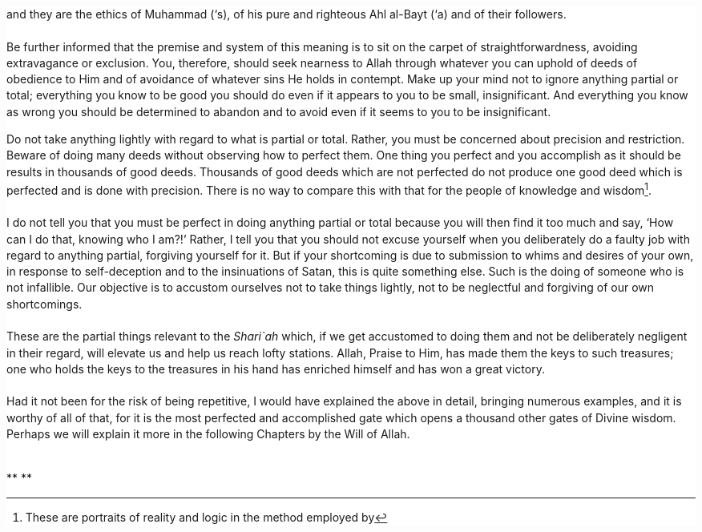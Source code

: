  and they are the ethics of Muhammad (‘s), of his pure and righteous Ahl
al-Bayt (‘a) and of their followers.  
    
 Be further informed that the premise and system of this meaning is to
sit on the carpet of straightforwardness, avoiding extravagance or
exclusion. You, therefore, should seek nearness to Allah through
whatever you can uphold of deeds of obedience to Him and of avoidance of
whatever sins He holds in contempt. Make up your mind not to ignore
anything partial or total; everything you know to be good you should do
even if it appears to you to be small, insignificant. And everything you
know as wrong you should be determined to abandon and to avoid even if
it seems to you to be insignificant.

Do not take anything lightly with regard to what is partial or total.
Rather, you must be concerned about precision and restriction. Beware of
doing many deeds without observing how to perfect them. One thing you
perfect and you accomplish as it should be results in thousands of good
deeds. Thousands of good deeds which are not perfected do not produce
one good deed which is perfected and is done with precision. There is no
way to compare this with that for the people of knowledge and
wisdom[^4].  
    
 I do not tell you that you must be perfect in doing anything partial or
total because you will then find it too much and say, ‘How can I do
that, knowing who I am?!’ Rather, I tell you that you should not excuse
yourself when you deliberately do a faulty job with regard to anything
partial, forgiving yourself for it. But if your shortcoming is due to
submission to whims and desires of your own, in response to
self-deception and to the insinuations of Satan, this is quite something
else. Such is the doing of someone who is not infallible. Our objective
is to accustom ourselves not to take things lightly, not to be
neglectful and forgiving of our own shortcomings.  
    
 These are the partial things relevant to the *Shari\`ah* which, if we
get accustomed to doing them and not be deliberately negligent in their
regard, will elevate us and help us reach lofty stations. Allah, Praise
to Him, has made them the keys to such treasures; one who holds the keys
to the treasures in his hand has enriched himself and has won a great
victory.  
    
 Had it not been for the risk of being repetitive, I would have
explained the above in detail, bringing numerous examples, and it is
worthy of all of that, for it is the most perfected and accomplished
gate which opens a thousand other gates of Divine wisdom. Perhaps we
will explain it more in the following Chapters by the Will of Allah.  
  

** **

[^1]: The author’s discussion is very important for attracting those who
cannot be attracted by spiritual ideologies which need spiritual
maturity such as seeking the degree of pleasing the Almighty and looking
forward to the Glorious Countenance, etc. No wise person refuses to seek
social happiness and a stable worldly livelihood besides the desire for
a commendable outcome, be it during the period of the barzakh or on
Judgment Day. Thereupon, treading this path guarantees comfort for the
heart as well as social stability. Both objectives are lost by those who
love this world when they distance themselves from the divine order.
\_\_ Editor


[^2]: The compiler has pointed out here to a serious phenomenon which
[^3]: Such an enticing method is effective with the souls that fear
[^4]: These are portraits of reality and logic in the method employed by